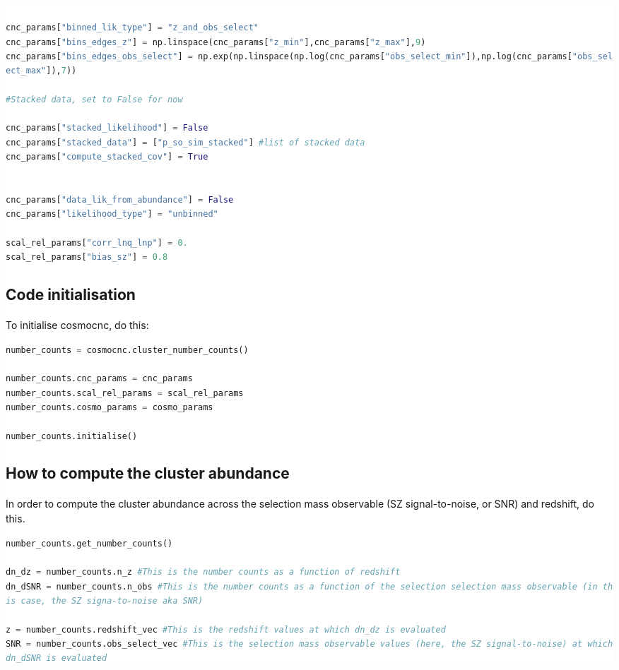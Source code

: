 ```python

cnc_params["binned_lik_type"] = "z_and_obs_select"
cnc_params["bins_edges_z"] = np.linspace(cnc_params["z_min"],cnc_params["z_max"],9)
cnc_params["bins_edges_obs_select"] = np.exp(np.linspace(np.log(cnc_params["obs_select_min"]),np.log(cnc_params["obs_select_max"]),7))

#Stacked data, set to False for now

cnc_params["stacked_likelihood"] = False
cnc_params["stacked_data"] = ["p_so_sim_stacked"] #list of stacked data
cnc_params["compute_stacked_cov"] = True


cnc_params["data_lik_from_abundance"] = False
cnc_params["likelihood_type"] = "unbinned"

scal_rel_params["corr_lnq_lnp"] = 0.
scal_rel_params["bias_sz"] = 0.8
```

## Code initialisation

To initialise cosmocnc, do this:

```python
number_counts = cosmocnc.cluster_number_counts()

number_counts.cnc_params = cnc_params
number_counts.scal_rel_params = scal_rel_params
number_counts.cosmo_params = cosmo_params

number_counts.initialise()

```

## How to compute the cluster abundance

In order to compute the cluster abundance across the selection mass observable (SZ signal-to-noise, or SNR) and redshift, do this.


```python
number_counts.get_number_counts()

dn_dz = number_counts.n_z #This is the number counts as a function of redshift
dn_dSNR = number_counts.n_obs #This is the number counts as a function of the selection selection mass observable (in this case, the SZ signa-to-noise aka SNR)

z = number_counts.redshift_vec #This is the redshift values at which dn_dz is evaluated
SNR = number_counts.obs_select_vec #This is the selection mass observable values (here, the SZ signal-to-noise) at which dn_dSNR is evaluated

```
